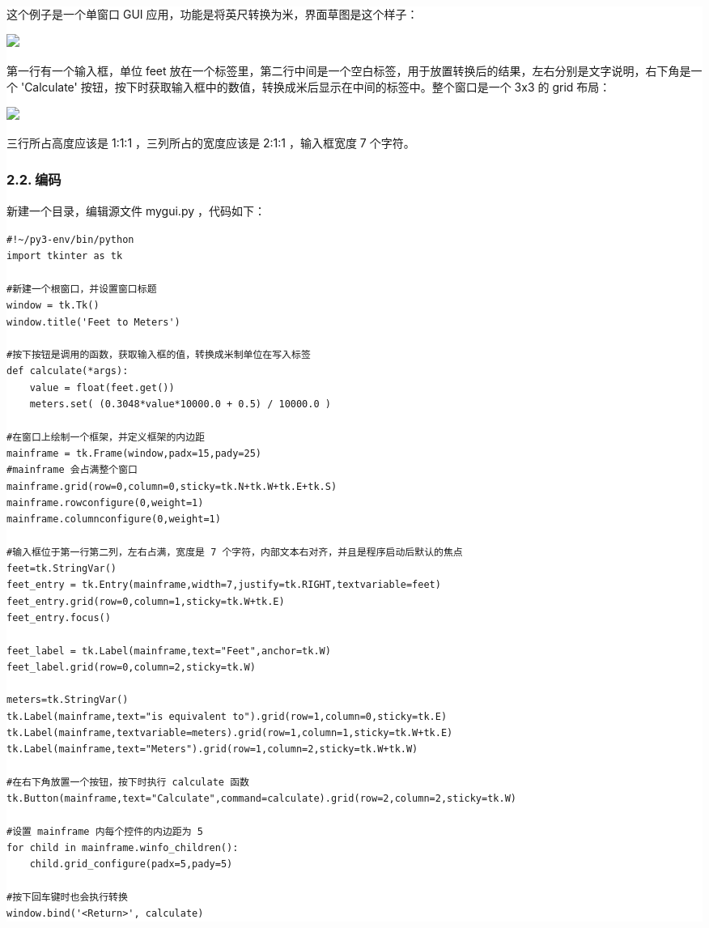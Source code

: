 这个例子是一个单窗口 GUI 应用，功能是将英尺转换为米，界面草图是这个样子：

![](/images/2017-12-18/2017-12-18_5.jpg)

第一行有一个输入框，单位 feet 放在一个标签里，第二行中间是一个空白标签，用于放置转换后的结果，左右分别是文字说明，右下角是一个 'Calculate' 按钮，按下时获取输入框中的数值，转换成米后显示在中间的标签中。整个窗口是一个 3x3 的 grid 布局：


![](/images/2017-12-18/2017-12-18_6.jpg)

三行所占高度应该是 1:1:1 ，三列所占的宽度应该是 2:1:1 ，输入框宽度 7 个字符。

### 2.2. 编码

新建一个目录，编辑源文件 mygui.py ，代码如下：

    #!~/py3-env/bin/python
    import tkinter as tk
    
    #新建一个根窗口，并设置窗口标题
    window = tk.Tk()
    window.title('Feet to Meters')
    
    #按下按钮是调用的函数，获取输入框的值，转换成米制单位在写入标签
    def calculate(*args):
        value = float(feet.get())
        meters.set( (0.3048*value*10000.0 + 0.5) / 10000.0 )
    
    #在窗口上绘制一个框架，并定义框架的内边距
    mainframe = tk.Frame(window,padx=15,pady=25)
    #mainframe 会占满整个窗口
    mainframe.grid(row=0,column=0,sticky=tk.N+tk.W+tk.E+tk.S)
    mainframe.rowconfigure(0,weight=1)
    mainframe.columnconfigure(0,weight=1)
    
    #输入框位于第一行第二列，左右占满，宽度是 7 个字符，内部文本右对齐，并且是程序启动后默认的焦点
    feet=tk.StringVar()
    feet_entry = tk.Entry(mainframe,width=7,justify=tk.RIGHT,textvariable=feet)
    feet_entry.grid(row=0,column=1,sticky=tk.W+tk.E)
    feet_entry.focus()
    
    feet_label = tk.Label(mainframe,text="Feet",anchor=tk.W)
    feet_label.grid(row=0,column=2,sticky=tk.W)
    
    meters=tk.StringVar()
    tk.Label(mainframe,text="is equivalent to").grid(row=1,column=0,sticky=tk.E)
    tk.Label(mainframe,textvariable=meters).grid(row=1,column=1,sticky=tk.W+tk.E)
    tk.Label(mainframe,text="Meters").grid(row=1,column=2,sticky=tk.W+tk.W)
    
    #在右下角放置一个按钮，按下时执行 calculate 函数
    tk.Button(mainframe,text="Calculate",command=calculate).grid(row=2,column=2,sticky=tk.W)
    
    #设置 mainframe 内每个控件的内边距为 5
    for child in mainframe.winfo_children():
        child.grid_configure(padx=5,pady=5)
    
    #按下回车键时也会执行转换
    window.bind('<Return>', calculate)
    